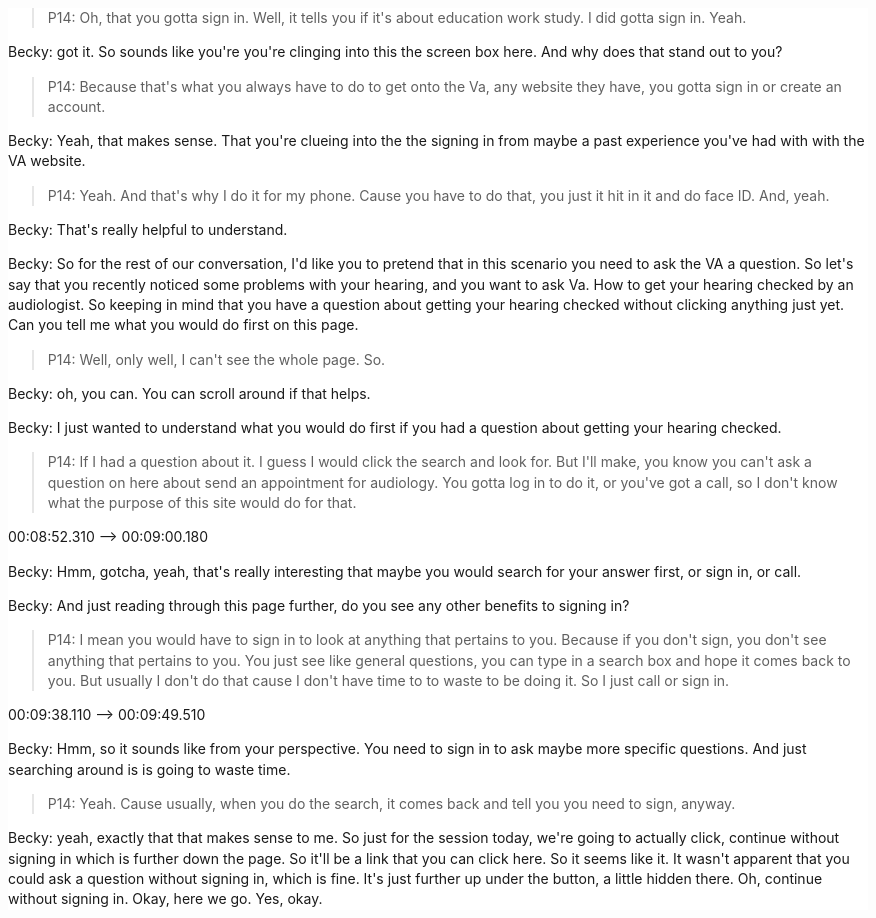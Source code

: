 > P14: Oh, that you gotta sign in. Well, it tells you if it's about education work study. I did gotta sign in. Yeah.

Becky: got it. So sounds like you're you're clinging into this the screen box here. And why does that stand out to you?

> P14: Because that's what you always have to do to get onto the Va, any website they have, you gotta sign in or create an account.

Becky: Yeah, that makes sense. That you're clueing into the the signing in from maybe a past experience you've had with with the VA website.

> P14: Yeah. And that's why I do it for my phone. Cause you have to do that, you just it hit in it and do face ID. And, yeah.

Becky: That's really helpful to understand.

Becky: So for the rest of our conversation, I'd like you to pretend that in this scenario you need to ask the VA a question. So let's say that you recently noticed some problems with your hearing, and you want to ask Va. How to get your hearing checked by an audiologist. So keeping in mind that you have a question about getting your hearing checked without clicking anything just yet. Can you tell me what you would do first on this page.

> P14: Well, only well, I can't see the whole page. So.

Becky: oh, you can. You can scroll around if that helps.

Becky: I just wanted to understand what you would do first if you had a question about getting your hearing checked.

> P14: If I had a question about it. I guess I would click the search and look for. But I'll make, you know you can't ask a question on here about send an appointment for audiology. You gotta log in to do it, or you've got a call, so I don't know what the purpose of this site would do for that.

00:08:52.310 --> 00:09:00.180

Becky: Hmm, gotcha, yeah, that's really interesting that maybe you would search for your answer first, or sign in, or call.

Becky: And just reading through this page further, do you see any other benefits to signing in?

> P14: I mean you would have to sign in to look at anything that pertains to you. Because if you don't sign, you don't see anything that pertains to you. You just see like general questions, you can type in a search box and hope it comes back to you. But usually I don't do that cause I don't have time to to waste to be doing it. So I just call or sign in.

00:09:38.110 --> 00:09:49.510

Becky: Hmm, so it sounds like from your perspective. You need to sign in to ask maybe more specific questions. And just searching around is is going to waste time.

> P14: Yeah. Cause usually, when you do the search, it comes back and tell you you need to sign, anyway.

Becky: yeah, exactly that that makes sense to me. So just for the session today, we're going to actually click, continue without signing in which is further down the page. So it'll be a link that you can click here. So it seems like it. It wasn't apparent that you could ask a question without signing in, which is fine. It's just further up under the button, a little hidden there. Oh, continue without signing in. Okay, here we go. Yes, okay.
